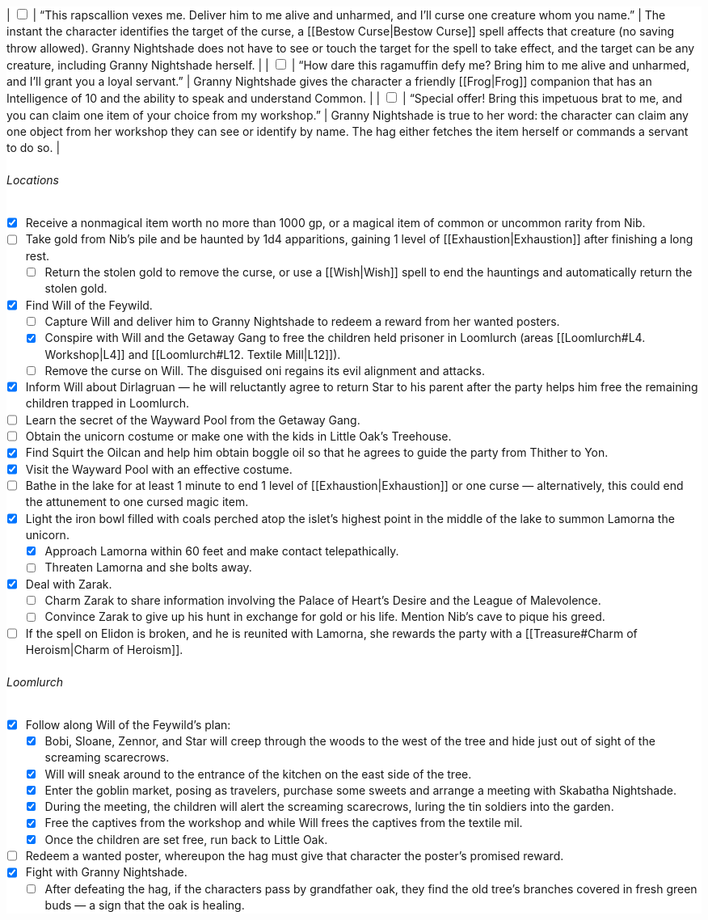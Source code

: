 | <input type="checkbox">   | “This rapscallion vexes me. Deliver him to me alive and unharmed, and I’ll curse one creature whom you name.”                 | The instant the character identifies the target of the curse, a [[Bestow Curse\|Bestow Curse]] spell affects that creature (no saving throw allowed). Granny Nightshade does not have to see or touch the target for the spell to take effect, and the target can be any creature, including Granny Nightshade herself.                                                                                                                                                                                                                                                                                                                                                         |
| <input type="checkbox">   | “How dare this ragamuffin defy me? Bring him to me alive and unharmed, and I’ll grant you a loyal servant.”                   | Granny Nightshade gives the character a friendly [[Frog\|Frog]] companion that has an Intelligence of 10 and the ability to speak and understand Common.                                                                                                                                                                                                                                                                                                                                                                                                                                                                                                                |
| <input type="checkbox">   | “Special offer! Bring this impetuous brat to me, and you can claim one item of your choice from my workshop.”                 | Granny Nightshade is true to her word: the character can claim any one object from her workshop they can see or identify by name. The hag either fetches the item herself or commands a servant to do so.                                                                                                                                                                                                                                                                                                                                                                                                                                                                                                      |

###### Locations
- [x] Receive a nonmagical item worth no more than 1000 gp, or  a magical item of common or uncommon rarity from Nib.
- [ ] Take gold from Nib’s pile and be haunted by 1d4 apparitions, gaining 1 level of [[Exhaustion\|Exhaustion]] after finishing a long rest.
	- [ ] Return the stolen gold to remove the curse, or use a [[Wish\|Wish]] spell to end the hauntings and automatically return the stolen gold.
- [x] Find Will of the Feywild.
	- [ ] Capture Will and deliver him to Granny Nightshade to redeem a reward from her wanted posters.
	- [x] Conspire with Will and the Getaway Gang to free the children held prisoner in Loomlurch (areas [[Loomlurch#L4. Workshop\|L4]] and [[Loomlurch#L12. Textile Mill\|L12]]).
	- [ ] Remove the curse on Will. The disguised oni regains its evil alignment and attacks.
- [x] Inform Will about Dirlagruan — he will reluctantly agree to return Star to his parent after the party helps him free the remaining children trapped in Loomlurch.
- [ ] Learn the secret of the Wayward Pool from the Getaway Gang. 
- [ ] Obtain the unicorn costume or make one with the kids in Little Oak’s Treehouse.
- [x] Find Squirt the Oilcan and help him obtain boggle oil so that he agrees to guide the party from Thither to Yon.
- [x] Visit the Wayward Pool with an effective costume.
- [ ] Bathe in the lake for at least 1 minute to end 1 level of [[Exhaustion\|Exhaustion]] or one curse — alternatively, this could end the attunement to one cursed magic item.
- [x] Light the iron bowl filled with coals perched atop the islet’s highest point in the middle of the lake to summon Lamorna the unicorn.
	- [x] Approach Lamorna within 60 feet and make contact telepathically.
	- [ ] Threaten Lamorna and she bolts away.
- [x] Deal with Zarak.
	- [ ] Charm Zarak to share information involving the Palace of Heart’s Desire and the League of Malevolence.
	- [ ] Convince Zarak to give up his hunt in exchange for gold or his life. Mention Nib’s cave to pique his greed.
- [ ] If the spell on Elidon is broken, and he is reunited with Lamorna, she rewards the party with a [[Treasure#Charm of Heroism\|Charm of Heroism]].

###### Loomlurch
- [x] Follow along Will of the Feywild’s plan:
	- [x] Bobi, Sloane, Zennor, and Star will creep through the woods to the west of the tree and hide just out of sight of the screaming scarecrows.
	- [x] Will will sneak around to the entrance of the kitchen on the east side of the tree.
	- [x] Enter the goblin market, posing as travelers, purchase some sweets and arrange a meeting with Skabatha Nightshade.
	- [x] During the meeting, the children will alert the screaming scarecrows, luring the tin soldiers into the garden.
	- [x] Free the captives from the workshop and while Will frees the captives from the textile mil.
	- [x] Once the children are set free, run back to Little Oak.
- [ ] Redeem a wanted poster, whereupon the hag must give that character the poster’s promised reward.
- [x] Fight with Granny Nightshade.
	- [ ] After defeating the hag, if the characters pass by grandfather oak, they find the old tree’s branches covered in fresh green buds — a sign that the oak is healing.
